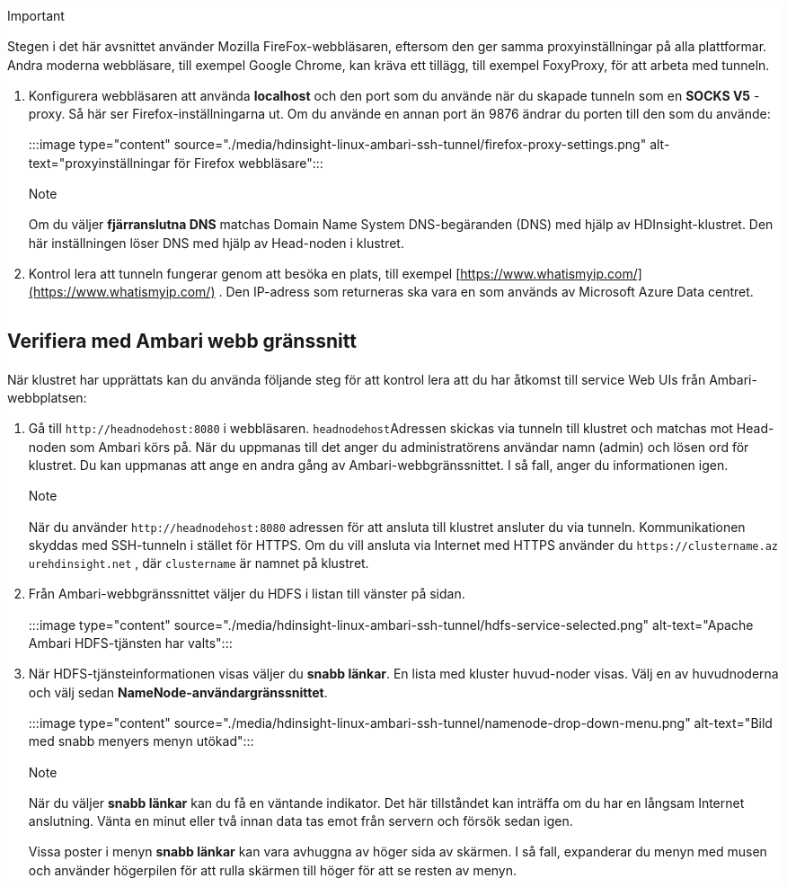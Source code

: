 > [!IMPORTANT]  
> Stegen i det här avsnittet använder Mozilla FireFox-webbläsaren, eftersom den ger samma proxyinställningar på alla plattformar. Andra moderna webbläsare, till exempel Google Chrome, kan kräva ett tillägg, till exempel FoxyProxy, för att arbeta med tunneln.

1. Konfigurera webbläsaren att använda **localhost** och den port som du använde när du skapade tunneln som en **SOCKS V5** -proxy. Så här ser Firefox-inställningarna ut. Om du använde en annan port än 9876 ändrar du porten till den som du använde:

    :::image type="content" source="./media/hdinsight-linux-ambari-ssh-tunnel/firefox-proxy-settings.png" alt-text="proxyinställningar för Firefox webbläsare":::

   > [!NOTE]  
   > Om du väljer **fjärranslutna DNS** matchas Domain Name System DNS-begäranden (DNS) med hjälp av HDInsight-klustret. Den här inställningen löser DNS med hjälp av Head-noden i klustret.

2. Kontrol lera att tunneln fungerar genom att besöka en plats, till exempel [https://www.whatismyip.com/](https://www.whatismyip.com/) . Den IP-adress som returneras ska vara en som används av Microsoft Azure Data centret.

## <a name="verify-with-ambari-web-ui"></a>Verifiera med Ambari webb gränssnitt

När klustret har upprättats kan du använda följande steg för att kontrol lera att du har åtkomst till service Web UIs från Ambari-webbplatsen:

1. Gå till `http://headnodehost:8080` i webbläsaren. `headnodehost`Adressen skickas via tunneln till klustret och matchas mot Head-noden som Ambari körs på. När du uppmanas till det anger du administratörens användar namn (admin) och lösen ord för klustret. Du kan uppmanas att ange en andra gång av Ambari-webbgränssnittet. I så fall, anger du informationen igen.

   > [!NOTE]  
   > När du använder `http://headnodehost:8080` adressen för att ansluta till klustret ansluter du via tunneln. Kommunikationen skyddas med SSH-tunneln i stället för HTTPS. Om du vill ansluta via Internet med HTTPS använder du `https://clustername.azurehdinsight.net` , där `clustername` är namnet på klustret.

2. Från Ambari-webbgränssnittet väljer du HDFS i listan till vänster på sidan.

    :::image type="content" source="./media/hdinsight-linux-ambari-ssh-tunnel/hdfs-service-selected.png" alt-text="Apache Ambari HDFS-tjänsten har valts":::

3. När HDFS-tjänsteinformationen visas väljer du **snabb länkar**. En lista med kluster huvud-noder visas. Välj en av huvudnoderna och välj sedan **NameNode-användargränssnittet**.

    :::image type="content" source="./media/hdinsight-linux-ambari-ssh-tunnel/namenode-drop-down-menu.png" alt-text="Bild med snabb menyers menyn utökad":::

    > [!NOTE]  
    > När du väljer __snabb länkar__ kan du få en väntande indikator. Det här tillståndet kan inträffa om du har en långsam Internet anslutning. Vänta en minut eller två innan data tas emot från servern och försök sedan igen.
    >
    > Vissa poster i menyn **snabb länkar** kan vara avhuggna av höger sida av skärmen. I så fall, expanderar du menyn med musen och använder högerpilen för att rulla skärmen till höger för att se resten av menyn.
